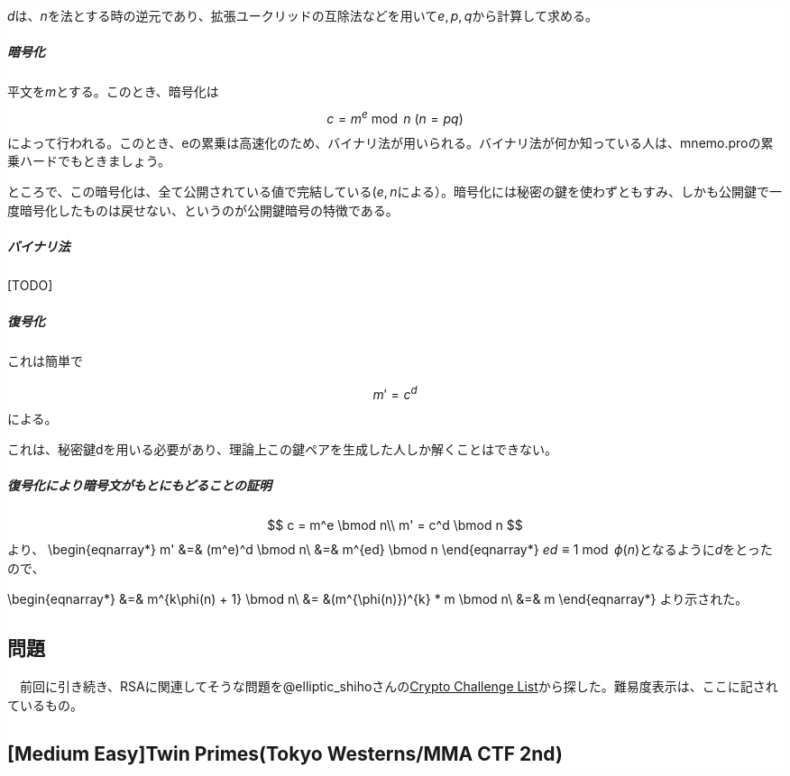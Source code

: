 $d$は、$n$を法とする時の逆元であり、拡張ユークリッドの互除法などを用いて$e, p, q$から計算して求める。

##### 暗号化

平文を$m$とする。このとき、暗号化は
$$
c = m^e \bmod n\
(n = pq)
$$
によって行われる。このとき、eの累乗は高速化のため、バイナリ法が用いられる。バイナリ法が何か知っている人は、mnemo.proの累乗ハードでもときましょう。

ところで、この暗号化は、全て公開されている値で完結している($e, n$による）。暗号化には秘密の鍵を使わずともすみ、しかも公開鍵で一度暗号化したものは戻せない、というのが公開鍵暗号の特徴である。


##### バイナリ法

[TODO]

##### 復号化

これは簡単で

$$
m' = c ^ d
$$
による。

これは、秘密鍵dを用いる必要があり、理論上この鍵ペアを生成した人しか解くことはできない。

##### 復号化により暗号文がもとにもどることの証明

$$
c = m^e \bmod n\\
m' = c^d \bmod n
$$
より、
\begin{eqnarray*}
m' &=& (m^e)^d \bmod n\\
   &=& m^{ed} \bmod n
\end{eqnarray*}
$ed \equiv 1 \bmod \phi(n)$となるように$d$をとったので、

\begin{eqnarray*}
  &=& m^{k\phi(n) + 1} \bmod n\\
  &= &(m^{\phi(n)})^{k} * m \bmod n\\
  &=& m
\end{eqnarray*}
より示された。


## 問題

　前回に引き続き、RSAに関連してそうな問題を@elliptic_shihoさんの[Crypto Challenge List](https://pastebin.com/28SrvQ9b)から探した。難易度表示は、ここに記されているもの。
　

## \[Medium Easy\]Twin Primes(Tokyo Westerns/MMA CTF 2nd)

